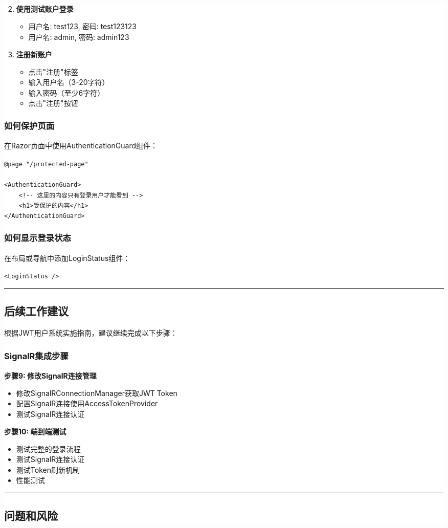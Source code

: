 2. **使用测试账户登录**
   - 用户名: test123, 密码: test123123
   - 用户名: admin, 密码: admin123

3. **注册新账户**
   - 点击"注册"标签
   - 输入用户名（3-20字符）
   - 输入密码（至少6字符）
   - 点击"注册"按钮

### 如何保护页面

在Razor页面中使用AuthenticationGuard组件：

```razor
@page "/protected-page"

<AuthenticationGuard>
    <!-- 这里的内容只有登录用户才能看到 -->
    <h1>受保护的内容</h1>
</AuthenticationGuard>
```

### 如何显示登录状态

在布局或导航中添加LoginStatus组件：

```razor
<LoginStatus />
```

---

## 后续工作建议

根据JWT用户系统实施指南，建议继续完成以下步骤：

### SignalR集成步骤

**步骤9: 修改SignalR连接管理**
- 修改SignalRConnectionManager获取JWT Token
- 配置SignalR连接使用AccessTokenProvider
- 测试SignalR连接认证

**步骤10: 端到端测试**
- 测试完整的登录流程
- 测试SignalR连接认证
- 测试Token刷新机制
- 性能测试

---

## 问题和风险

